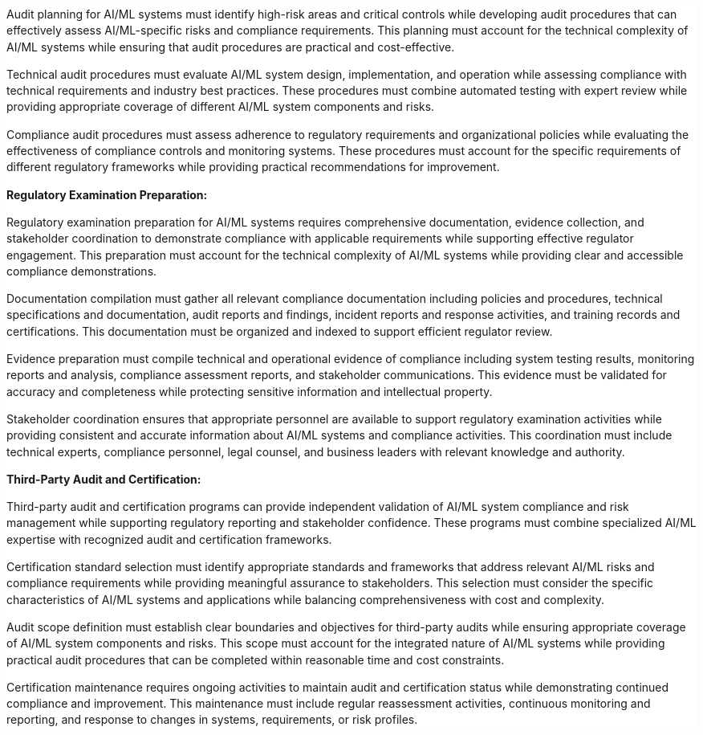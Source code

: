 Audit planning for AI/ML systems must identify high-risk areas and critical controls while developing audit procedures that can effectively assess AI/ML-specific risks and compliance requirements. This planning must account for the technical complexity of AI/ML systems while ensuring that audit procedures are practical and cost-effective.

Technical audit procedures must evaluate AI/ML system design, implementation, and operation while assessing compliance with technical requirements and industry best practices. These procedures must combine automated testing with expert review while providing appropriate coverage of different AI/ML system components and risks.

Compliance audit procedures must assess adherence to regulatory requirements and organizational policies while evaluating the effectiveness of compliance controls and monitoring systems. These procedures must account for the specific requirements of different regulatory frameworks while providing practical recommendations for improvement.

**Regulatory Examination Preparation:**

Regulatory examination preparation for AI/ML systems requires comprehensive documentation, evidence collection, and stakeholder coordination to demonstrate compliance with applicable requirements while supporting effective regulator engagement. This preparation must account for the technical complexity of AI/ML systems while providing clear and accessible compliance demonstrations.

Documentation compilation must gather all relevant compliance documentation including policies and procedures, technical specifications and documentation, audit reports and findings, incident reports and response activities, and training records and certifications. This documentation must be organized and indexed to support efficient regulator review.

Evidence preparation must compile technical and operational evidence of compliance including system testing results, monitoring reports and analysis, compliance assessment reports, and stakeholder communications. This evidence must be validated for accuracy and completeness while protecting sensitive information and intellectual property.

Stakeholder coordination ensures that appropriate personnel are available to support regulatory examination activities while providing consistent and accurate information about AI/ML systems and compliance activities. This coordination must include technical experts, compliance personnel, legal counsel, and business leaders with relevant knowledge and authority.

**Third-Party Audit and Certification:**

Third-party audit and certification programs can provide independent validation of AI/ML system compliance and risk management while supporting regulatory reporting and stakeholder confidence. These programs must combine specialized AI/ML expertise with recognized audit and certification frameworks.

Certification standard selection must identify appropriate standards and frameworks that address relevant AI/ML risks and compliance requirements while providing meaningful assurance to stakeholders. This selection must consider the specific characteristics of AI/ML systems and applications while balancing comprehensiveness with cost and complexity.

Audit scope definition must establish clear boundaries and objectives for third-party audits while ensuring appropriate coverage of AI/ML system components and risks. This scope must account for the integrated nature of AI/ML systems while providing practical audit procedures that can be completed within reasonable time and cost constraints.

Certification maintenance requires ongoing activities to maintain audit and certification status while demonstrating continued compliance and improvement. This maintenance must include regular reassessment activities, continuous monitoring and reporting, and response to changes in systems, requirements, or risk profiles.
